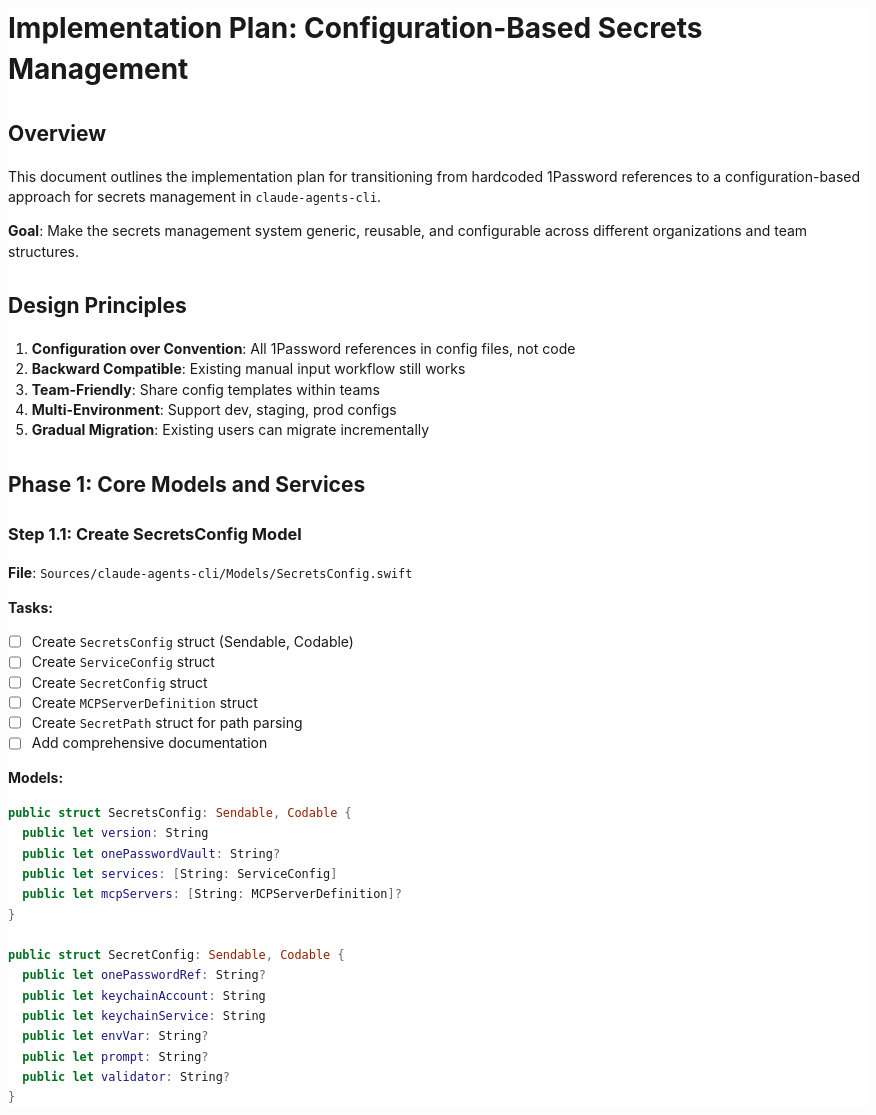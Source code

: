 # Implementation Plan: Configuration-Based Secrets Management

## Overview

This document outlines the implementation plan for transitioning from hardcoded 1Password references to a configuration-based approach for secrets management in `claude-agents-cli`.

**Goal**: Make the secrets management system generic, reusable, and configurable across different organizations and team structures.

## Design Principles

1. **Configuration over Convention**: All 1Password references in config files, not code
2. **Backward Compatible**: Existing manual input workflow still works
3. **Team-Friendly**: Share config templates within teams
4. **Multi-Environment**: Support dev, staging, prod configs
5. **Gradual Migration**: Existing users can migrate incrementally

## Phase 1: Core Models and Services

### Step 1.1: Create SecretsConfig Model

**File**: `Sources/claude-agents-cli/Models/SecretsConfig.swift`

**Tasks:**
- [ ] Create `SecretsConfig` struct (Sendable, Codable)
- [ ] Create `ServiceConfig` struct
- [ ] Create `SecretConfig` struct
- [ ] Create `MCPServerDefinition` struct
- [ ] Create `SecretPath` struct for path parsing
- [ ] Add comprehensive documentation

**Models:**
```swift
public struct SecretsConfig: Sendable, Codable {
  public let version: String
  public let onePasswordVault: String?
  public let services: [String: ServiceConfig]
  public let mcpServers: [String: MCPServerDefinition]?
}

public struct SecretConfig: Sendable, Codable {
  public let onePasswordRef: String?
  public let keychainAccount: String
  public let keychainService: String
  public let envVar: String?
  public let prompt: String?
  public let validator: String?
}
```

